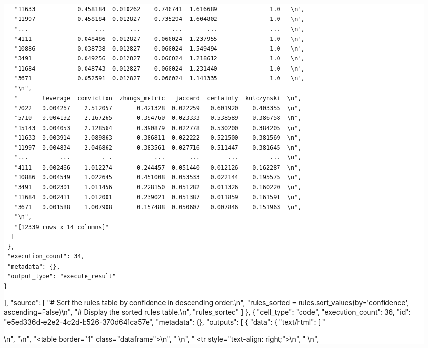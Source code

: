        "11633            0.458184  0.010262    0.740741  1.616689               1.0   \n",
       "11997            0.458184  0.012827    0.735294  1.604802               1.0   \n",
       "...                   ...       ...         ...       ...               ...   \n",
       "4111             0.048486  0.012827    0.060024  1.237955               1.0   \n",
       "10886            0.038738  0.012827    0.060024  1.549494               1.0   \n",
       "3491             0.049256  0.012827    0.060024  1.218612               1.0   \n",
       "11684            0.048743  0.012827    0.060024  1.231440               1.0   \n",
       "3671             0.052591  0.012827    0.060024  1.141335               1.0   \n",
       "\n",
       "       leverage  conviction  zhangs_metric   jaccard  certainty  kulczynski  \n",
       "7022   0.004267    2.512057       0.421328  0.022259   0.601920    0.403355  \n",
       "5710   0.004192    2.167265       0.394760  0.023333   0.538589    0.386758  \n",
       "15143  0.004053    2.128564       0.390879  0.022778   0.530200    0.384205  \n",
       "11633  0.003914    2.089863       0.386811  0.022222   0.521500    0.381569  \n",
       "11997  0.004834    2.046862       0.383561  0.027716   0.511447    0.381645  \n",
       "...         ...         ...            ...       ...        ...         ...  \n",
       "4111   0.002466    1.012274       0.244457  0.051440   0.012126    0.162287  \n",
       "10886  0.004549    1.022645       0.451008  0.053533   0.022144    0.195575  \n",
       "3491   0.002301    1.011456       0.228150  0.051282   0.011326    0.160220  \n",
       "11684  0.002411    1.012001       0.239021  0.051387   0.011859    0.161591  \n",
       "3671   0.001588    1.007908       0.157488  0.050607   0.007846    0.151963  \n",
       "\n",
       "[12339 rows x 14 columns]"
      ]
     },
     "execution_count": 34,
     "metadata": {},
     "output_type": "execute_result"
    }
   ],
   "source": [
    "# Sort the rules table by confidence in descending order.\n",
    "rules_sorted = rules.sort_values(by='confidence', ascending=False)\n",
    "# Display the sorted rules table.\n",
    "rules_sorted"
   ]
  },
  {
   "cell_type": "code",
   "execution_count": 36,
   "id": "e5ed336d-e2e2-4c2d-b526-370d641ca57e",
   "metadata": {},
   "outputs": [
    {
     "data": {
      "text/html": [
       "<div>\n",
       "<style scoped>\n",
       "    .dataframe tbody tr th:only-of-type {\n",
       "        vertical-align: middle;\n",
       "    }\n",
       "\n",
       "    .dataframe tbody tr th {\n",
       "        vertical-align: top;\n",
       "    }\n",
       "\n",
       "    .dataframe thead th {\n",
       "        text-align: right;\n",
       "    }\n",
       "</style>\n",
       "<table border=\"1\" class=\"dataframe\">\n",
       "  <thead>\n",
       "    <tr style=\"text-align: right;\">\n",
       "      <th></th>\n",